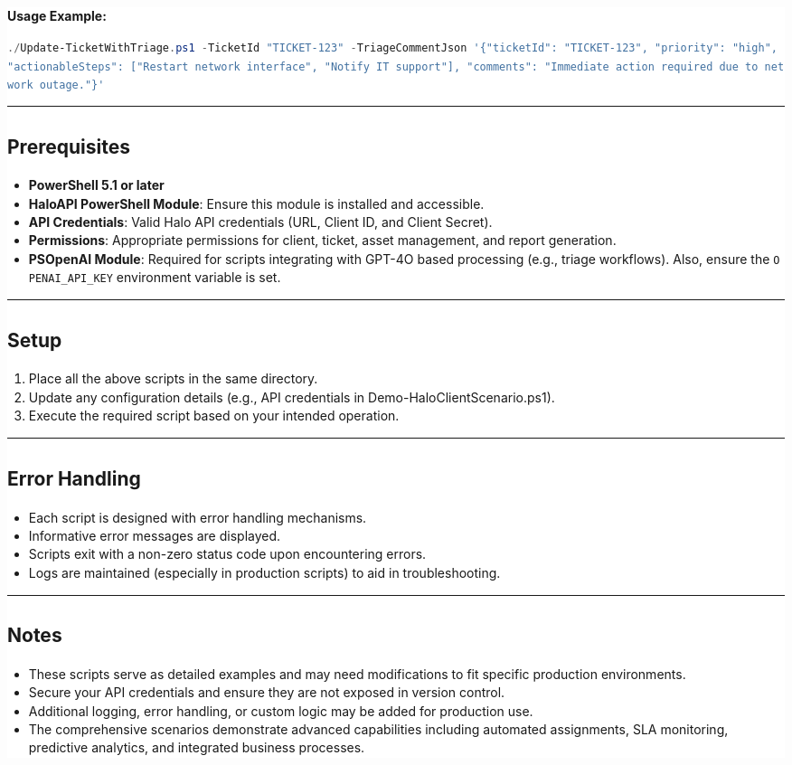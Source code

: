 **Usage Example:**

```powershell
./Update-TicketWithTriage.ps1 -TicketId "TICKET-123" -TriageCommentJson '{"ticketId": "TICKET-123", "priority": "high", "actionableSteps": ["Restart network interface", "Notify IT support"], "comments": "Immediate action required due to network outage."}'
```

---

## Prerequisites

- **PowerShell 5.1 or later**
- **HaloAPI PowerShell Module**: Ensure this module is installed and accessible.
- **API Credentials**: Valid Halo API credentials (URL, Client ID, and Client Secret).
- **Permissions**: Appropriate permissions for client, ticket, asset management, and report generation.
- **PSOpenAI Module**: Required for scripts integrating with GPT-4O based processing (e.g., triage workflows). Also, ensure the `OPENAI_API_KEY` environment variable is set.

---

## Setup

1. Place all the above scripts in the same directory.
2. Update any configuration details (e.g., API credentials in Demo-HaloClientScenario.ps1).
3. Execute the required script based on your intended operation.

---

## Error Handling

- Each script is designed with error handling mechanisms.
- Informative error messages are displayed.
- Scripts exit with a non-zero status code upon encountering errors.
- Logs are maintained (especially in production scripts) to aid in troubleshooting.

---

## Notes

- These scripts serve as detailed examples and may need modifications to fit specific production environments.
- Secure your API credentials and ensure they are not exposed in version control.
- Additional logging, error handling, or custom logic may be added for production use.
- The comprehensive scenarios demonstrate advanced capabilities including automated assignments, SLA monitoring, predictive analytics, and integrated business processes.
